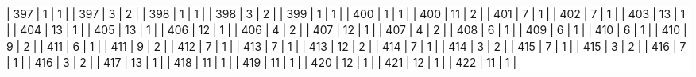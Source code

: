 | 397        | 1       | 1    |
| 397        | 3       | 2    |
| 398        | 1       | 1    |
| 398        | 3       | 2    |
| 399        | 1       | 1    |
| 400        | 1       | 1    |
| 400        | 11      | 2    |
| 401        | 7       | 1    |
| 402        | 7       | 1    |
| 403        | 13      | 1    |
| 404        | 13      | 1    |
| 405        | 13      | 1    |
| 406        | 12      | 1    |
| 406        | 4       | 2    |
| 407        | 12      | 1    |
| 407        | 4       | 2    |
| 408        | 6       | 1    |
| 409        | 6       | 1    |
| 410        | 6       | 1    |
| 410        | 9       | 2    |
| 411        | 6       | 1    |
| 411        | 9       | 2    |
| 412        | 7       | 1    |
| 413        | 7       | 1    |
| 413        | 12      | 2    |
| 414        | 7       | 1    |
| 414        | 3       | 2    |
| 415        | 7       | 1    |
| 415        | 3       | 2    |
| 416        | 7       | 1    |
| 416        | 3       | 2    |
| 417        | 13      | 1    |
| 418        | 11      | 1    |
| 419        | 11      | 1    |
| 420        | 12      | 1    |
| 421        | 12      | 1    |
| 422        | 11      | 1    |